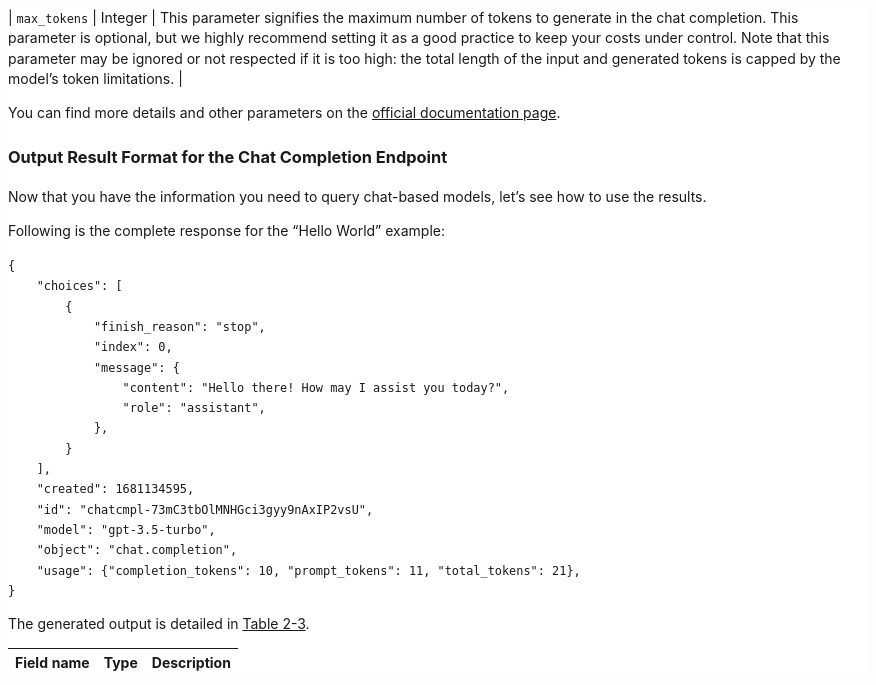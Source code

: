 | `max_tokens`    | Integer                                               | This parameter signifies the maximum number of tokens to generate in the chat completion. This parameter is optional, but we highly recommend setting it as a good practice to keep your costs under control. Note that this parameter may be ignored or not respected if it is too high: the total length of the input and generated tokens is capped by the model’s token limitations.                                                                                                                                                                                                                                   |

You can find more details and other parameters on the [official documentation page](https://platform.openai.com/docs/api-reference/chat).

### Output Result Format for the Chat Completion Endpoint

Now that you have the information you need to query chat-based models, let’s see how to use the results.

Following is the complete response for the “Hello World” example:

```
{
    "choices": [
        {
            "finish_reason": "stop",
            "index": 0,
            "message": {
                "content": "Hello there! How may I assist you today?",
                "role": "assistant",
            },
        }
    ],
    "created": 1681134595,
    "id": "chatcmpl-73mC3tbOlMNHGci3gyy9nAxIP2vsU",
    "model": "gpt-3.5-turbo",
    "object": "chat.completion",
    "usage": {"completion_tokens": 10, "prompt_tokens": 11, "total_tokens": 21},
}
```

The generated output is detailed in [Table 2-3](https://learning.oreilly.com/library/view/developing-apps-with/9781098152475/ch02.html#table-2-3).

| Field name | Type                     | Description                                                                                                                                                                                                                                                                                                                                                                                                                                                                                                                                                                                                                                                                                                                                                                                                                                                                                                                                                                                                                                                                                                                                                                                                                                                                                                                                                                                                                                                                                    |
| ---------- | ------------------------ | ---------------------------------------------------------------------------------------------------------------------------------------------------------------------------------------------------------------------------------------------------------------------------------------------------------------------------------------------------------------------------------------------------------------------------------------------------------------------------------------------------------------------------------------------------------------------------------------------------------------------------------------------------------------------------------------------------------------------------------------------------------------------------------------------------------------------------------------------------------------------------------------------------------------------------------------------------------------------------------------------------------------------------------------------------------------------------------------------------------------------------------------------------------------------------------------------------------------------------------------------------------------------------------------------------------------------------------------------------------------------------------------------------------------------------------------------------------------------------------------------- |